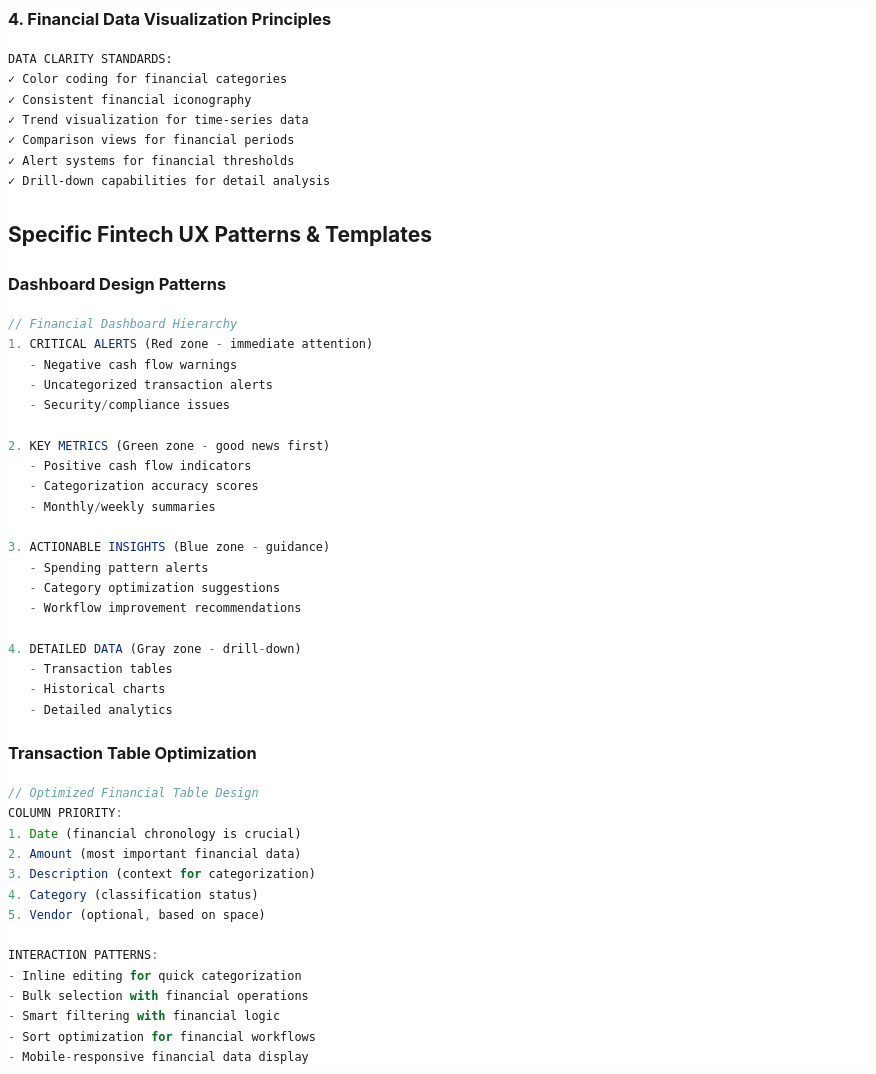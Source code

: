 ### 4. Financial Data Visualization Principles
```
DATA CLARITY STANDARDS:
✓ Color coding for financial categories
✓ Consistent financial iconography
✓ Trend visualization for time-series data
✓ Comparison views for financial periods
✓ Alert systems for financial thresholds
✓ Drill-down capabilities for detail analysis
```

## Specific Fintech UX Patterns & Templates

### Dashboard Design Patterns
```typescript
// Financial Dashboard Hierarchy
1. CRITICAL ALERTS (Red zone - immediate attention)
   - Negative cash flow warnings
   - Uncategorized transaction alerts
   - Security/compliance issues

2. KEY METRICS (Green zone - good news first)
   - Positive cash flow indicators
   - Categorization accuracy scores
   - Monthly/weekly summaries

3. ACTIONABLE INSIGHTS (Blue zone - guidance)
   - Spending pattern alerts
   - Category optimization suggestions
   - Workflow improvement recommendations

4. DETAILED DATA (Gray zone - drill-down)
   - Transaction tables
   - Historical charts
   - Detailed analytics
```

### Transaction Table Optimization
```typescript
// Optimized Financial Table Design
COLUMN PRIORITY:
1. Date (financial chronology is crucial)
2. Amount (most important financial data)
3. Description (context for categorization)
4. Category (classification status)
5. Vendor (optional, based on space)

INTERACTION PATTERNS:
- Inline editing for quick categorization
- Bulk selection with financial operations
- Smart filtering with financial logic
- Sort optimization for financial workflows
- Mobile-responsive financial data display
```
